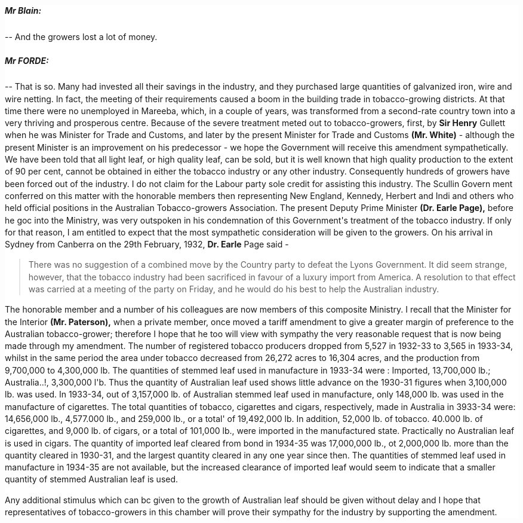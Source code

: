 ##### Mr Blain:

-- And the growers lost a lot of money. 

##### Mr FORDE:

-- That is so. Many had invested all their savings in the industry, and they purchased large quantities of galvanized iron, wire and wire netting. In fact, the meeting of their requirements caused a boom in the building trade in tobacco-growing districts. At that time there were no unemployed in Mareeba, which, in a couple of years, was transformed from a second-rate country town into a very thriving and prosperous centre. Because of the severe treatment meted out to tobacco-growers, first, by  **Sir Henry**  Gullett when he was Minister for Trade and Customs, and later by the present Minister for Trade and Customs  **(Mr. White)**  - although the present Minister is an improvement on his predecessor - we hope the Government will receive this amendment sympathetically. We have been told that all light leaf, or high quality leaf, can be sold, but it is well known that high quality production to the extent of 90 per cent, cannot be obtained in either the tobacco industry or any other industry. Consequently hundreds of growers have been forced out of the industry. I do not claim for the Labour party sole credit for assisting this industry. The Scullin Govern ment conferred on this matter with the honorable members then representing New England, Kennedy, Herbert and Indi and others who held official positions in the Australian Tobacco-growers Association. The present  Deputy  Prime Minister  **(Dr. Earle Page),**  before he goc into the Ministry, was very outspoken in his condemnation of this Government's treatment of the tobacco industry. If only for that reason, I am entitled to expect that the most sympathetic consideration will be given to the growers. On his arrival in Sydney from Canberra on the 29th February, 1932,  **Dr. Earle**  Page said - 

  >There was no suggestion of a combined move by the Country party to defeat the Lyons Government. It did seem strange, however, that the tobacco industry had been sacrificed in favour of a luxury import from America. A resolution to that effect was carried at a meeting of the party on Friday, and he would do his best to help the Australian industry. 

The honorable member and a number of his colleagues are now members of this composite Ministry. I recall that the Minister for the Interior  **(Mr. Paterson),**  when a private member, once moved a tariff amendment to give a greater margin of preference to the Australian tobacco-grower; therefore I hope that he too will view with sympathy the very reasonable request that is now being made through my amendment. The number of registered tobacco producers dropped from 5,527 in 1932-33 to 3,565 in 1933-34, whilst in the same period the area under tobacco decreased from 26,272 acres to 16,304 acres, and the production from 9,700,000 to 4,300,000 lb. The quantities of stemmed leaf used in manufacture in 1933-34 were : Imported, 13,700,000 lb.; Australia..!, 3,300,000 l'b. Thus the quantity of Australian leaf used shows little advance on the 1930-31 figures when 3,100,000 lb. was used. In 1933-34, out of 3,157,000 lb. of Australian stemmed leaf used in manufacture, only 148,000 lb. was used in the manufacture of cigarettes. The total quantities of tobacco, cigarettes and cigars, respectively, made in Australia in 3933-34 were: 14,656,000 lb., 4,577.000 lb., and 259,000 lb., or a total' of 19,492,000 lb. In addition, 52,000 lb. of tobacco. 40.000 lb. of cigarettes, and 9,000 lb. of cigars, or a total of 101,000 lb., were imported in the manufactured state. Practically no Australian leaf is used in cigars. The quantity of imported leaf cleared from bond  in 1934-35 was 17,000,000 lb., ot 2,000,000 lb. more than the quantity cleared in 1930-31, and the largest quantity cleared in any one year since then. The quantities of stemmed leaf used in manufacture in 1934-35 are not available, but the increased clearance of imported leaf would seem to indicate that a smaller quantity of stemmed Australian leaf is used. 

Any additional stimulus which can bc given to the growth of Australian leaf should be given without delay and I hope that representatives of tobacco-growers in this chamber will prove their sympathy for the industry by supporting the amendment. 

